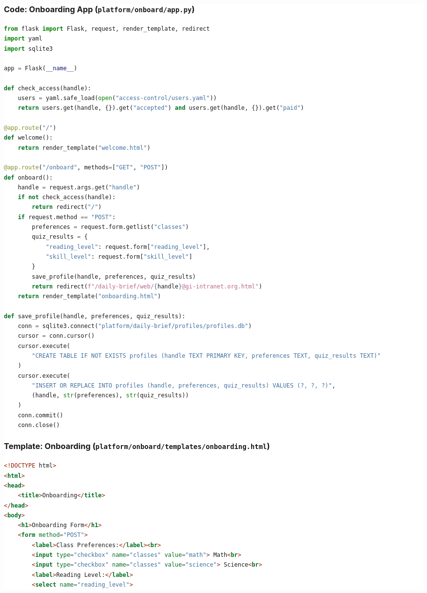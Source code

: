 ### Code: Onboarding App (`platform/onboard/app.py`)

```python
from flask import Flask, request, render_template, redirect
import yaml
import sqlite3

app = Flask(__name__)

def check_access(handle):
    users = yaml.safe_load(open("access-control/users.yaml"))
    return users.get(handle, {}).get("accepted") and users.get(handle, {}).get("paid")

@app.route("/")
def welcome():
    return render_template("welcome.html")

@app.route("/onboard", methods=["GET", "POST"])
def onboard():
    handle = request.args.get("handle")
    if not check_access(handle):
        return redirect("/")
    if request.method == "POST":
        preferences = request.form.getlist("classes")
        quiz_results = {
            "reading_level": request.form["reading_level"],
            "skill_level": request.form["skill_level"]
        }
        save_profile(handle, preferences, quiz_results)
        return redirect(f"/daily-brief/web/{handle}@gi-intranet.org.html")
    return render_template("onboarding.html")

def save_profile(handle, preferences, quiz_results):
    conn = sqlite3.connect("platform/daily-brief/profiles/profiles.db")
    cursor = conn.cursor()
    cursor.execute(
        "CREATE TABLE IF NOT EXISTS profiles (handle TEXT PRIMARY KEY, preferences TEXT, quiz_results TEXT)"
    )
    cursor.execute(
        "INSERT OR REPLACE INTO profiles (handle, preferences, quiz_results) VALUES (?, ?, ?)",
        (handle, str(preferences), str(quiz_results))
    )
    conn.commit()
    conn.close()
```

### Template: Onboarding (`platform/onboard/templates/onboarding.html`)

```html
<!DOCTYPE html>
<html>
<head>
    <title>Onboarding</title>
</head>
<body>
    <h1>Onboarding Form</h1>
    <form method="POST">
        <label>Class Preferences:</label><br>
        <input type="checkbox" name="classes" value="math"> Math<br>
        <input type="checkbox" name="classes" value="science"> Science<br>
        <label>Reading Level:</label>
        <select name="reading_level">
```